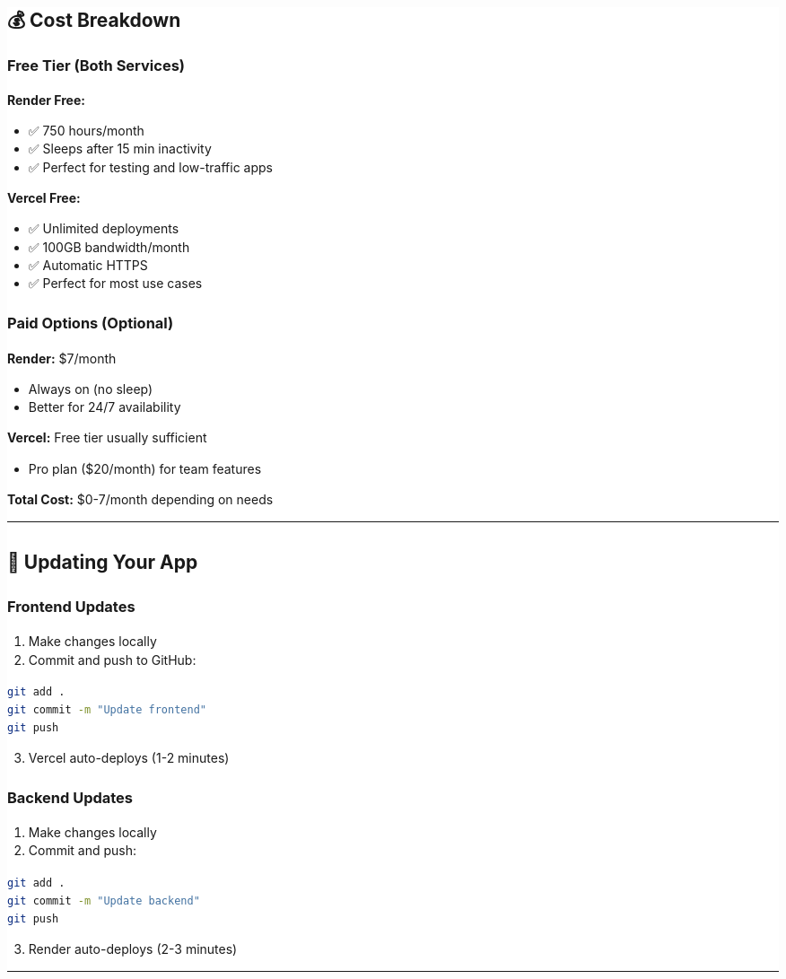 
## 💰 Cost Breakdown

### Free Tier (Both Services)

**Render Free:**
- ✅ 750 hours/month
- ✅ Sleeps after 15 min inactivity
- ✅ Perfect for testing and low-traffic apps

**Vercel Free:**
- ✅ Unlimited deployments
- ✅ 100GB bandwidth/month
- ✅ Automatic HTTPS
- ✅ Perfect for most use cases

### Paid Options (Optional)

**Render:** $7/month
- Always on (no sleep)
- Better for 24/7 availability

**Vercel:** Free tier usually sufficient
- Pro plan ($20/month) for team features

**Total Cost:** $0-7/month depending on needs

---

## 🔄 Updating Your App

### Frontend Updates

1. Make changes locally
2. Commit and push to GitHub:
```bash
git add .
git commit -m "Update frontend"
git push
```
3. Vercel auto-deploys (1-2 minutes)

### Backend Updates

1. Make changes locally
2. Commit and push:
```bash
git add .
git commit -m "Update backend"
git push
```
3. Render auto-deploys (2-3 minutes)

---